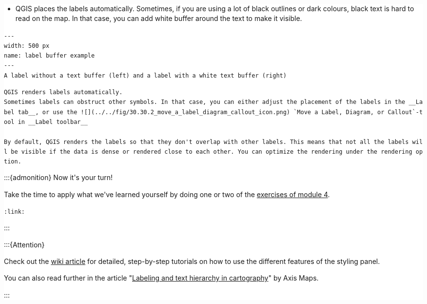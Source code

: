 - QGIS places the labels automatically. Sometimes, if you are using a lot of black outlines or dark colours, black text is hard to read on the map. In that case, you can add white buffer around the text to make it visible.

```{figure} ../../fig/label_text_buffer_example.png
---
width: 500 px
name: label buffer example
---
A label without a text buffer (left) and a label with a white text buffer (right)
```

```{note}
QGIS renders labels automatically.
Sometimes labels can obstruct other symbols. In that case, you can either adjust the placement of the labels in the __Label tab__, or use the ![](../../fig/30.30.2_move_a_label_diagram_callout_icon.png) `Move a Label, Diagram, or Callout`-tool in __Label toolbar__

By default, QGIS renders the labels so that they don't overlap with other labels. This means that not all the labels will be visible if the data is dense or rendered close to each other. You can optimize the rendering under the rendering option. 

```

:::{admonition} Now it's your turn!

Take the time to apply what we've learned yourself by doing one or two of the [exercises of module 4](/content/Module_4/en_qgis_module_4_exercises.md).

```{card}
:link: 
```

:::




:::{Attention}

Check out the [wiki article](/content/Wiki/en_qgis_representation_wiki.md) for detailed, step-by-step tutorials on how to use the different features of the styling panel.

You can also read further in the article "[Labeling and text hierarchy in cartography](https://www.axismaps.com/guide/labeling)" by Axis Maps. 


:::